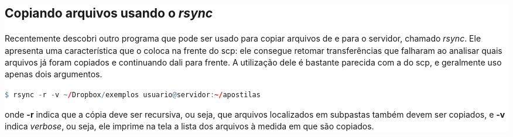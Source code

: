 Copiando arquivos usando o *rsync*
--------------------------------------

Recentemente descobri outro programa que pode ser usado para copiar arquivos de e para o servidor, chamado *rsync*. Ele apresenta uma característica que o coloca na frente do scp: ele consegue retomar transferências que falharam ao analisar quais arquivos já foram copiados e continuando dali para frente. A utilização dele é bastante parecida com a do scp, e geralmente uso apenas dois argumentos.

``` r
$ rsync -r -v ~/Dropbox/exemplos usuario@servidor:~/apostilas
```

onde **-r** indica que a cópia deve ser recursiva, ou seja, que arquivos localizados em subpastas também devem ser copiados, e **-v** indica *verbose*, ou seja, ele imprime na tela a lista dos arquivos à medida em que são copiados.